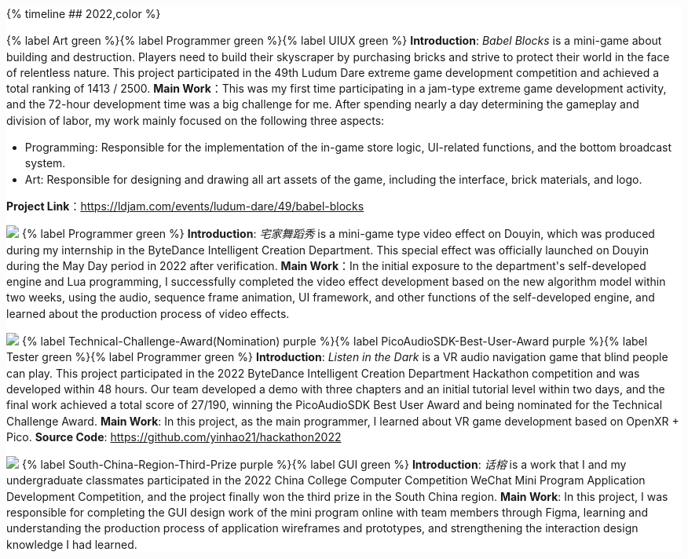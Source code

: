 {% timeline ## 2022,color %}

<iframe frameborder="0" src="https://itch.io/embed/1224635" width="552" height="167"><a href="https://guinytime.itch.io/babel-blocks">Babel Blocks(绝地天通) by Guinyの时光</a></iframe>

{% label Art green %}{% label Programmer green %}{% label UIUX green %}
**Introduction**: *Babel Blocks* is a mini-game about building and destruction. Players need to build their skyscraper by purchasing bricks and strive to protect their world in the face of relentless nature. This project participated in the 49th Ludum Dare extreme game development competition and achieved a total ranking of 1413 / 2500.
**Main Work**：This was my first time participating in a jam-type extreme game development activity, and the 72-hour development time was a big challenge for me. After spending nearly a day determining the gameplay and division of labor, my work mainly focused on the following three aspects:
- Programming: Responsible for the implementation of the in-game store logic, UI-related functions, and the bottom broadcast system. 
- Art: Responsible for designing and drawing all art assets of the game, including the interface, brick materials, and logo.

**Project Link**：<a href="https://ldjam.com/events/ludum-dare/49/babel-blocks">https://ldjam.com/events/ludum-dare/49/babel-blocks</a>



![](HomeShow.png)
{% label Programmer green %}
**Introduction**: *宅家舞蹈秀* is a mini-game type video effect on Douyin, which was produced during my internship in the ByteDance Intelligent Creation Department. This special effect was officially launched on Douyin during the May Day period in 2022 after verification. 
**Main Work**：In the initial exposure to the department's self-developed engine and Lua programming, I successfully completed the video effect development based on the new algorithm model within two weeks, using the audio, sequence frame animation, UI framework, and other functions of the self-developed engine, and learned about the production process of video effects.



![](listen_in_dark.png)
{% label Technical-Challenge-Award(Nomination) purple %}{% label PicoAudioSDK-Best-User-Award purple %}{% label Tester green %}{% label Programmer green %}
**Introduction**: *Listen in the Dark* is a VR audio navigation game that blind people can play. This project participated in the 2022 ByteDance Intelligent Creation Department Hackathon competition and was developed within 48 hours. Our team developed a demo with three chapters and an initial tutorial level within two days, and the final work achieved a total score of 27/190, winning the PicoAudioSDK Best User Award and being nominated for the Technical Challenge Award. 
**Main Work**: In this project, as the main programmer, I learned about VR game development based on OpenXR + Pico.
**Source Code**: <a href="https://github.com/yinhao21/hackathon2022">https://github.com/yinhao21/hackathon2022</a>



![](登陆注册.png)
{% label South-China-Region-Third-Prize purple %}{% label GUI green %}
**Introduction**: *话榕* is a work that I and my undergraduate classmates participated in the 2022 China College Computer Competition WeChat Mini Program Application Development Competition, and the project finally won the third prize in the South China region.
**Main Work**: In this project, I was responsible for completing the GUI design work of the mini program online with team members through Figma, learning and understanding the production process of application wireframes and prototypes, and strengthening the interaction design knowledge I had learned.
